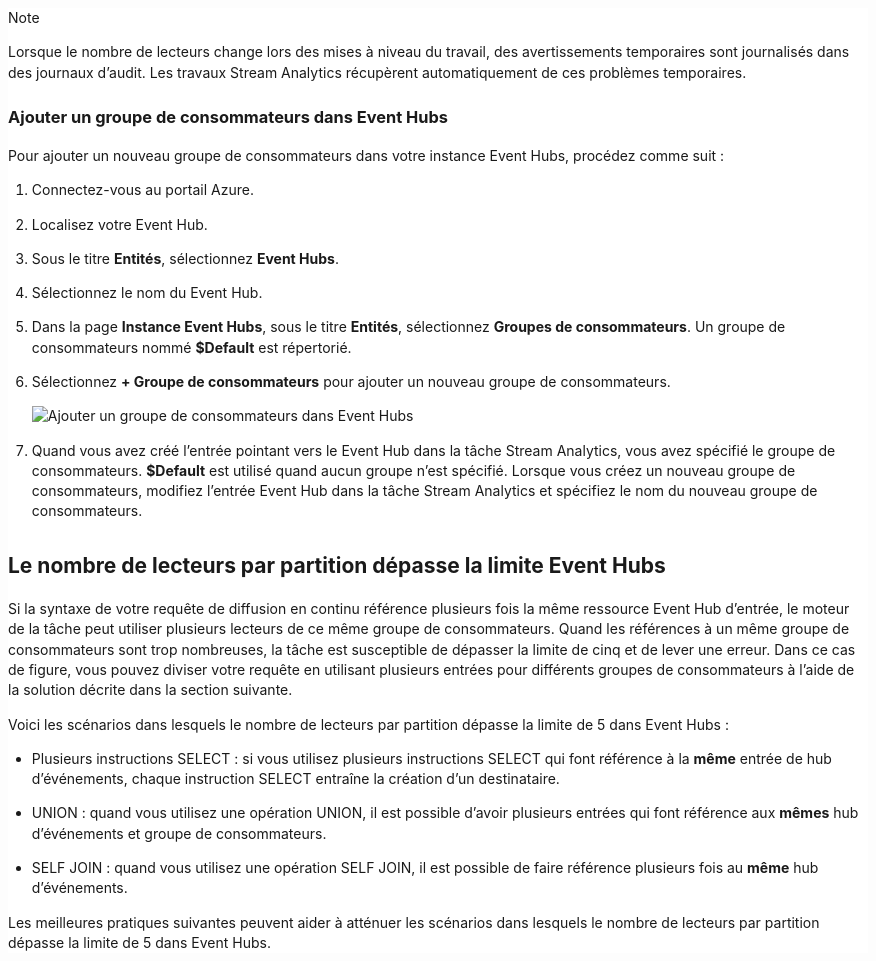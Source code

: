 > [!NOTE]
> Lorsque le nombre de lecteurs change lors des mises à niveau du travail, des avertissements temporaires sont journalisés dans des journaux d’audit. Les travaux Stream Analytics récupèrent automatiquement de ces problèmes temporaires.

### <a name="add-a-consumer-group-in-event-hubs"></a>Ajouter un groupe de consommateurs dans Event Hubs

Pour ajouter un nouveau groupe de consommateurs dans votre instance Event Hubs, procédez comme suit :

1. Connectez-vous au portail Azure.

2. Localisez votre Event Hub.

3. Sous le titre **Entités**, sélectionnez **Event Hubs**.

4. Sélectionnez le nom du Event Hub.

5. Dans la page **Instance Event Hubs**, sous le titre **Entités**, sélectionnez **Groupes de consommateurs**. Un groupe de consommateurs nommé **$Default** est répertorié.

6. Sélectionnez **+ Groupe de consommateurs** pour ajouter un nouveau groupe de consommateurs. 

   ![Ajouter un groupe de consommateurs dans Event Hubs](media/stream-analytics-event-hub-consumer-groups/new-eh-consumer-group.png)

7. Quand vous avez créé l’entrée pointant vers le Event Hub dans la tâche Stream Analytics, vous avez spécifié le groupe de consommateurs. **$Default** est utilisé quand aucun groupe n’est spécifié. Lorsque vous créez un nouveau groupe de consommateurs, modifiez l’entrée Event Hub dans la tâche Stream Analytics et spécifiez le nom du nouveau groupe de consommateurs.

## <a name="readers-per-partition-exceeds-event-hubs-limit"></a>Le nombre de lecteurs par partition dépasse la limite Event Hubs

Si la syntaxe de votre requête de diffusion en continu référence plusieurs fois la même ressource Event Hub d’entrée, le moteur de la tâche peut utiliser plusieurs lecteurs de ce même groupe de consommateurs. Quand les références à un même groupe de consommateurs sont trop nombreuses, la tâche est susceptible de dépasser la limite de cinq et de lever une erreur. Dans ce cas de figure, vous pouvez diviser votre requête en utilisant plusieurs entrées pour différents groupes de consommateurs à l’aide de la solution décrite dans la section suivante. 

Voici les scénarios dans lesquels le nombre de lecteurs par partition dépasse la limite de 5 dans Event Hubs :

* Plusieurs instructions SELECT : si vous utilisez plusieurs instructions SELECT qui font référence à la **même** entrée de hub d’événements, chaque instruction SELECT entraîne la création d’un destinataire.

* UNION : quand vous utilisez une opération UNION, il est possible d’avoir plusieurs entrées qui font référence aux **mêmes** hub d’événements et groupe de consommateurs.

* SELF JOIN : quand vous utilisez une opération SELF JOIN, il est possible de faire référence plusieurs fois au **même** hub d’événements.

Les meilleures pratiques suivantes peuvent aider à atténuer les scénarios dans lesquels le nombre de lecteurs par partition dépasse la limite de 5 dans Event Hubs.
